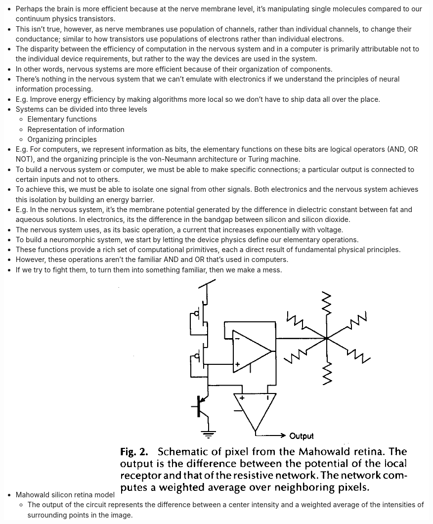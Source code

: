- Perhaps the brain is more efficient because at the nerve membrane level, it’s manipulating single molecules compared to our continuum physics transistors.
- This isn’t true, however, as nerve membranes use population of channels, rather than individual channels, to change their conductance; similar to how transistors use populations of electrons rather than individual electrons.
- The disparity between the efficiency of computation in the nervous system and in a computer is primarily attributable not to the individual device requirements, but rather to the way the devices are used in the system.
- In other words, nervous systems are more efficient because of their organization of components.
- There’s nothing in the nervous system that we can’t emulate with electronics if we understand the principles of neural information processing.
- E.g. Improve energy efficiency by making algorithms more local so we don’t have to ship data all over the place.
- Systems can be divided into three levels
    - Elementary functions
    - Representation of information
    - Organizing principles
- E.g. For computers, we represent information as bits, the elementary functions on these bits are logical operators (AND, OR NOT), and the organizing principle is the von-Neumann architecture or Turing machine.
- To build a nervous system or computer, we must be able to make specific connections; a particular output is connected to certain inputs and not to others.
- To achieve this, we must be able to isolate one signal from other signals. Both electronics and the nervous system achieves this isolation by building an energy barrier.
- E.g. In the nervous system, it’s the membrane potential generated by the difference in dielectric constant between fat and aqueous solutions. In electronics, its the difference in the bandgap between silicon and silicon dioxide.
- The nervous system uses, as its basic operation, a current that increases exponentially with voltage.
- To build a neuromorphic system, we start by letting the device physics define our elementary operations.
- These functions provide a rich set of computational primitives, each a direct result of fundamental physical principles.
- However, these operations aren’t the familiar AND and OR that’s used in computers.
- If we try to fight them, to turn them into something familiar, then we make a mess.
- Mahowald silicon retina model
![Figure 2](figure2-2.png)
    - The output of the circuit represents the difference between a center intensity and a weighted average of the intensities of surrounding points in the image.